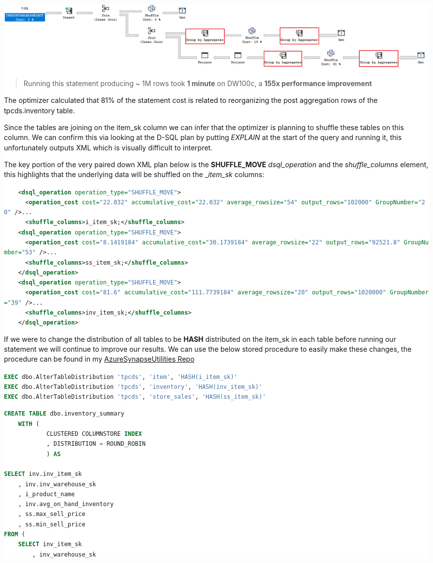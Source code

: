 ![QueryPlanPrior](/assets/img/posts/Synapse-Optimization-Series-Table-Distributions/PlanPrior2.png)

>Running this statement producing ~ 1M rows took **1 minute** on DW100c, a **155x performance improvement**

The optimizer calculated that 81% of the statement cost is related to reorganizing the post aggregation rows of the tpcds.inventory table.

Since the tables are joining on the item_sk column we can infer that the optimizer is planning to shuffle these tables on this column. We can confirm this via looking at the D-SQL plan by putting _EXPLAIN_ at the start of the query and running it, this unfortunately outputs XML which is visually difficult to interpret.

The key portion of the very paired down XML plan below is the **SHUFFLE_MOVE** _dsql_operation_ and the _shuffle_columns_ element, this highlights that the underlying data will be shuffled on the __item_sk_ columns:
```xml
    <dsql_operation operation_type="SHUFFLE_MOVE">
      <operation_cost cost="22.032" accumulative_cost="22.032" average_rowsize="54" output_rows="102000" GroupNumber="20" />...
      <shuffle_columns>i_item_sk;</shuffle_columns>
    <dsql_operation operation_type="SHUFFLE_MOVE">
      <operation_cost cost="8.1419184" accumulative_cost="30.1739184" average_rowsize="22" output_rows="92521.8" GroupNumber="53" />...
      <shuffle_columns>ss_item_sk;</shuffle_columns>
    </dsql_operation>
    <dsql_operation operation_type="SHUFFLE_MOVE">
      <operation_cost cost="81.6" accumulative_cost="111.7739184" average_rowsize="20" output_rows="1020000" GroupNumber="39" />...
      <shuffle_columns>inv_item_sk;</shuffle_columns>
    </dsql_operation>
```

If we were to change the distribution of all tables to be **HASH** distributed on the item_sk in each table before running our statement we will continue to improve our results. We can use the below stored procedure to easily make these changes, the procedure can be found in my [AzureSynapseUtilities Repo](https://github.com/mwc360/AzureSynapseUtilities/blob/main/SynapseDedicatedScripts/AlterTableDistribution.sql)
```sql
EXEC dbo.AlterTableDistribution 'tpcds', 'item', 'HASH(i_item_sk)'
EXEC dbo.AlterTableDistribution 'tpcds', 'inventory', 'HASH(inv_item_sk)'
EXEC dbo.AlterTableDistribution 'tpcds', 'store_sales', 'HASH(ss_item_sk)'
```

```sql
CREATE TABLE dbo.inventory_summary
    WITH (
            CLUSTERED COLUMNSTORE INDEX
            , DISTRIBUTION = ROUND_ROBIN
            ) AS

SELECT inv.inv_item_sk
    , inv.inv_warehouse_sk
    , i_product_name
    , inv.avg_on_hand_inventory
    , ss.max_sell_price
    , ss.min_sell_price
FROM (
    SELECT inv_item_sk
        , inv_warehouse_sk
```